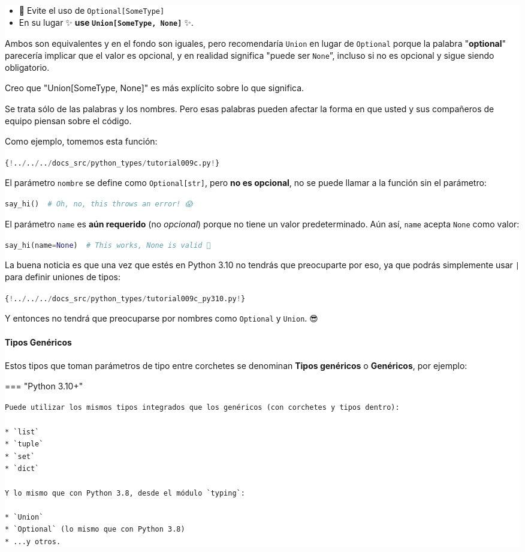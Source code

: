 * 🚨 Evite el uso de `Optional[SomeType]`
* En su lugar ✨ **use `Union[SomeType, None]`** ✨.

Ambos son equivalentes y en el fondo son iguales, pero recomendaría `Union` en lugar de `Optional` porque la palabra "**optional**" parecería implicar que el valor es opcional, y en realidad significa "puede ser `None`”, incluso si no es opcional y sigue siendo obligatorio.

Creo que "Union[SomeType, None]" es más explícito sobre lo que significa.

Se trata sólo de las palabras y los nombres. Pero esas palabras pueden afectar la forma en que usted y sus compañeros de equipo piensan sobre el código.

Como ejemplo, tomemos esta función:

```Python hl_lines="1  4"
{!../../../docs_src/python_types/tutorial009c.py!}
```

El parámetro `nombre` se define como `Optional[str]`, pero **no es opcional**, no se puede llamar a la función sin el parámetro:

```Python
say_hi()  # Oh, no, this throws an error! 😱
```

El parámetro `name` es **aún requerido** (no *opcional*) porque no tiene un valor predeterminado. Aún así, `name` acepta `None` como valor:

```Python
say_hi(name=None)  # This works, None is valid 🎉
```

La buena noticia es que una vez que estés en Python 3.10 no tendrás que preocuparte por eso, ya que podrás simplemente usar `|` para definir uniones de tipos:

```Python hl_lines="1  4"
{!../../../docs_src/python_types/tutorial009c_py310.py!}
```

Y entonces no tendrá que preocuparse por nombres como `Optional` y `Union`. 😎

#### Tipos Genéricos

Estos tipos que toman parámetros de tipo entre corchetes se denominan **Tipos genéricos** o **Genéricos**, por ejemplo:

=== "Python 3.10+"

    Puede utilizar los mismos tipos integrados que los genéricos (con corchetes y tipos dentro):

    * `list`
    * `tuple`
    * `set`
    * `dict`

    Y lo mismo que con Python 3.8, desde el módulo `typing`:

    * `Union`
    * `Optional` (lo mismo que con Python 3.8)
    * ...y otros.
